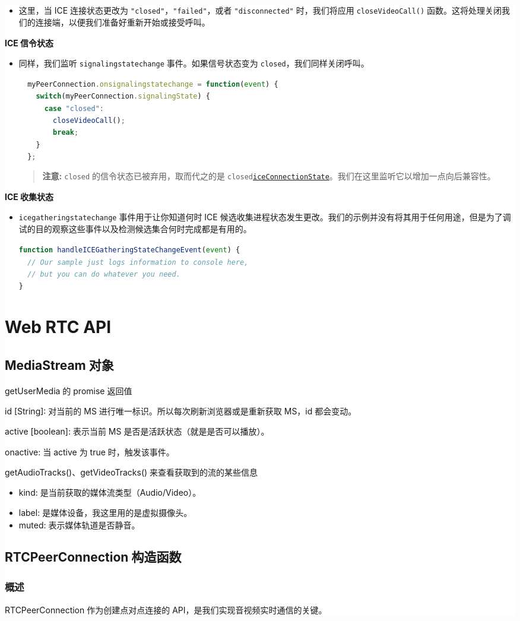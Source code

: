 + 这里，当 ICE 连接状态更改为 `"closed"`，`"failed"`，或者 `"disconnected"` 时，我们将应用 `closeVideoCall()` 函数。这将处理关闭我们的连接端，以便我们准备好重新开始或接受呼叫。

**ICE 信令状态**

+ 同样，我们监听 `signalingstatechange` 事件。如果信号状态变为 `closed`，我们同样关闭呼叫。

  ```js
    myPeerConnection.onsignalingstatechange = function(event) {
      switch(myPeerConnection.signalingState) {
        case "closed":
          closeVideoCall();
          break;
      }
    };
  ```

  > **注意:** `closed` 的信令状态已被弃用，取而代之的是 `closed`[`iceConnectionState`](https://developer.mozilla.org/zh-CN/docs/Web/API/RTCPeerConnection/iceConnectionState)。我们在这里监听它以增加一点向后兼容性。

**ICE 收集状态**

+ `icegatheringstatechange` 事件用于让你知道何时 ICE 候选收集进程状态发生更改。我们的示例并没有将其用于任何用途，但是为了调试的目的观察这些事件以及检测候选集合何时完成都是有用的。

  ```js
  function handleICEGatheringStateChangeEvent(event) {
    // Our sample just logs information to console here,
    // but you can do whatever you need.
  }
  ```

# Web RTC API

## MediaStream 对象

getUserMedia 的 promise 返回值

id [String]: 对当前的 MS 进行唯一标识。所以每次刷新浏览器或是重新获取 MS，id 都会变动。

active [boolean]: 表示当前 MS 是否是活跃状态（就是是否可以播放）。

onactive: 当 active 为 true 时，触发该事件。

getAudioTracks()、getVideoTracks() 来查看获取到的流的某些信息

+ kind: 是当前获取的媒体流类型（Audio/Video）。

* label: 是媒体设备，我这里用的是虚拟摄像头。
* muted: 表示媒体轨道是否静音。

## RTCPeerConnection 构造函数

### 概述

RTCPeerConnection 作为创建点对点连接的 API，是我们实现音视频实时通信的关键。
